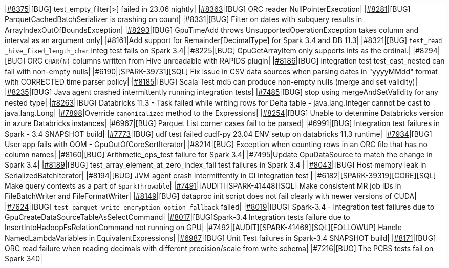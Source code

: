 |[#8375](https://github.com/NVIDIA/spark-rapids/issues/8375)|[BUG] test_empty_filter[>] failed in 23.06 nightly|
|[#8363](https://github.com/NVIDIA/spark-rapids/issues/8363)|[BUG] ORC reader NullPointerExecption|
|[#8281](https://github.com/NVIDIA/spark-rapids/issues/8281)|[BUG] ParquetCachedBatchSerializer is crashing on count|
|[#8331](https://github.com/NVIDIA/spark-rapids/issues/8331)|[BUG] Filter on dates with subquery results in ArrayIndexOutOfBoundsException|
|[#8293](https://github.com/NVIDIA/spark-rapids/issues/8293)|[BUG] GpuTimeAdd throws UnsupportedOperationException takes column and interval as an argument only|
|[#8161](https://github.com/NVIDIA/spark-rapids/issues/8161)|Add support for Remainder[DecimalType] for Spark 3.4 and DB 11.3|
|[#8321](https://github.com/NVIDIA/spark-rapids/issues/8321)|[BUG] `test_read_hive_fixed_length_char` integ test fails on Spark 3.4|
|[#8225](https://github.com/NVIDIA/spark-rapids/issues/8225)|[BUG] GpuGetArrayItem only supports ints as the ordinal.|
|[#8294](https://github.com/NVIDIA/spark-rapids/issues/8294)|[BUG] ORC `CHAR(N)` columns written from Hive unreadable with RAPIDS plugin|
|[#8186](https://github.com/NVIDIA/spark-rapids/issues/8186)|[BUG] integration test test_cast_nested can fail with non-empty nulls|
|[#6190](https://github.com/NVIDIA/spark-rapids/issues/6190)|[SPARK-39731][SQL] Fix issue in CSV data sources when parsing dates in "yyyyMMdd" format with CORRECTED time parser policy|
|[#8185](https://github.com/NVIDIA/spark-rapids/issues/8185)|[BUG] Scala Test md5 can produce non-empty nulls (merge and set validity)|
|[#8235](https://github.com/NVIDIA/spark-rapids/issues/8235)|[BUG] Java agent crashed intermittently running integration tests|
|[#7485](https://github.com/NVIDIA/spark-rapids/issues/7485)|[BUG] stop using mergeAndSetValidity for any nested type|
|[#8263](https://github.com/NVIDIA/spark-rapids/issues/8263)|[BUG] Databricks 11.3 - Task failed while writing rows for Delta table -  java.lang.Integer cannot be cast to java.lang.Long|
|[#7898](https://github.com/NVIDIA/spark-rapids/issues/7898)|Override `canonicalized` method to the Expressions|
|[#8254](https://github.com/NVIDIA/spark-rapids/issues/8254)|[BUG] Unable to determine Databricks version in azure Databricks instances|
|[#6967](https://github.com/NVIDIA/spark-rapids/issues/6967)|[BUG] Parquet List corner cases fail to be parsed|
|[#6991](https://github.com/NVIDIA/spark-rapids/issues/6991)|[BUG] Integration test failures in Spark - 3.4 SNAPSHOT build|
|[#7773](https://github.com/NVIDIA/spark-rapids/issues/7773)|[BUG] udf test failed cudf-py 23.04 ENV setup on databricks 11.3 runtime|
|[#7934](https://github.com/NVIDIA/spark-rapids/issues/7934)|[BUG] User app fails with OOM - GpuOutOfCoreSortIterator|
|[#8214](https://github.com/NVIDIA/spark-rapids/issues/8214)|[BUG] Exception when counting rows in an ORC file that has no column names|
|[#8160](https://github.com/NVIDIA/spark-rapids/issues/8160)|[BUG] Arithmetic_ops_test failure for Spark 3.4|
|[#7495](https://github.com/NVIDIA/spark-rapids/issues/7495)|Update GpuDataSource to match the change in Spark 3.4|
|[#8189](https://github.com/NVIDIA/spark-rapids/issues/8189)|[BUG] test_array_element_at_zero_index_fail test failures in Spark 3.4 |
|[#8043](https://github.com/NVIDIA/spark-rapids/issues/8043)|[BUG] Host memory leak in SerializedBatchIterator|
|[#8194](https://github.com/NVIDIA/spark-rapids/issues/8194)|[BUG] JVM agent crash intermittently in CI integration test |
|[#6182](https://github.com/NVIDIA/spark-rapids/issues/6182)|[SPARK-39319][CORE][SQL] Make query contexts as a part of `SparkThrowable`|
|[#7491](https://github.com/NVIDIA/spark-rapids/issues/7491)|[AUDIT][SPARK-41448][SQL] Make consistent MR job IDs in FileBatchWriter and FileFormatWriter|
|[#8149](https://github.com/NVIDIA/spark-rapids/issues/8149)|[BUG] dataproc init script does not fail clearly with newer versions of CUDA|
|[#7624](https://github.com/NVIDIA/spark-rapids/issues/7624)|[BUG] `test_parquet_write_encryption_option_fallback` failed|
|[#8019](https://github.com/NVIDIA/spark-rapids/issues/8019)|[BUG] Spark-3.4 - Integration test failures due to GpuCreateDataSourceTableAsSelectCommand|
|[#8017](https://github.com/NVIDIA/spark-rapids/issues/8017)|[BUG]Spark-3.4 Integration tests failure  due to InsertIntoHadoopFsRelationCommand not running on GPU|
|[#7492](https://github.com/NVIDIA/spark-rapids/issues/7492)|[AUDIT][SPARK-41468][SQL][FOLLOWUP] Handle NamedLambdaVariables in EquivalentExpressions|
|[#6987](https://github.com/NVIDIA/spark-rapids/issues/6987)|[BUG] Unit Test failures in Spark-3.4 SNAPSHOT build|
|[#8171](https://github.com/NVIDIA/spark-rapids/issues/8171)|[BUG] ORC read failure when reading decimals with different precision/scale from write schema|
|[#7216](https://github.com/NVIDIA/spark-rapids/issues/7216)|[BUG] The PCBS tests fail on Spark 340|